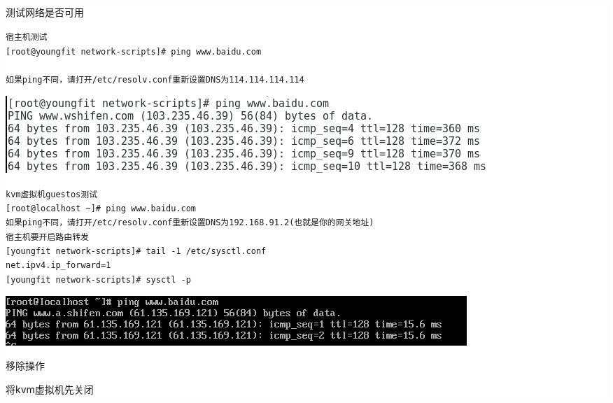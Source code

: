 

测试网络是否可用



```shell
宿主机测试
[root@youngfit network-scripts]# ping www.baidu.com

如果ping不同，请打开/etc/resolv.conf重新设置DNS为114.114.114.114
```

![img](assets/宝塔游戏与企业虚拟化KVM/1685063860664-f54040ce-2c76-4d8d-a1cb-0b88ae7b6ec3.png)



```shell
kvm虚拟机guestos测试
[root@localhost ~]# ping www.baidu.com
如果ping不同，请打开/etc/resolv.conf重新设置DNS为192.168.91.2(也就是你的网关地址)
宿主机要开启路由转发
[youngfit network-scripts]# tail -1 /etc/sysctl.conf 
net.ipv4.ip_forward=1
[youngfit network-scripts]# sysctl -p
```



![img](assets/宝塔游戏与企业虚拟化KVM/1685063860712-492783c1-b654-4045-b053-13b3593745b8.png)



移除操作



将kvm虚拟机先关闭


